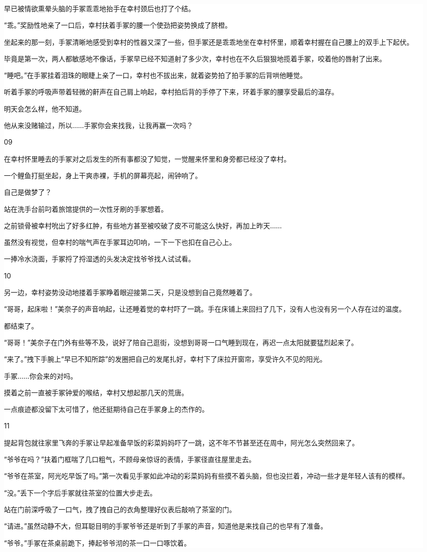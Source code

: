 早已被情欲熏晕头脑的手冢乖乖地抬手在幸村颈后也打了个结。
 
“乖。”奖励性地亲了一口后，幸村扶着手冢的腰一个使劲把姿势换成了脐橙。
 
坐起来的那一刻，手冢清晰地感受到幸村的性器又深了一些，但手冢还是乖乖地坐在幸村怀里，顺着幸村握在自己腰上的双手上下起伏。
 
毕竟是第一次，两人都敏感地不像话，手冢早已经不知道射了多少次，幸村也在不久后狠狠地揽着手冢，咬着他的唇射了出来。
 
“睡吧。”在手冢挂着泪珠的眼睫上亲了一口，幸村也不拔出来，就着姿势拍了拍手冢的后背哄他睡觉。
 
听着手冢的呼吸声带着轻微的鼾声在自己肩上响起，幸村拍后背的手停了下来，环着手冢的腰享受最后的温存。
 
明天会怎么样，他不知道。
 
他从来没赌输过，所以……手冢你会来找我，让我再赢一次吗？
 
09
 
在幸村怀里睡去的手冢对之后发生的所有事都没了知觉，一觉醒来怀里和身旁都已经没了幸村。
 
一个鲤鱼打挺坐起，身上干爽赤裸，手机的屏幕亮起，闹钟响了。
 
自己是做梦了？
 
站在洗手台前叼着旅馆提供的一次性牙刷的手冢想着。
 
之前锁骨被幸村吮出了好多红肿，有些地方甚至被咬破了皮不可能这么快好，再加上昨天……
 
虽然没有视觉，但幸村的喘气声在手冢耳边叩响，一下一下也扣在自己心上。
 
一捧冷水浇面，手冢捋了捋湿透的头发决定找爷爷找人试试看。
 
10
 
另一边，幸村姿势没动地搂着手冢睁着眼迎接第二天，只是没想到自己竟然睡着了。
 
“哥哥，起床啦！”美奈子的声音响起，让还睡着觉的幸村吓了一跳。手在床铺上来回扫了几下，没有人也没有另一个人存在过的温度。
 
都结束了。
 
“哥哥！”美奈子在门外有些等不及，说好了陪自己逛街，没想到哥哥一口气睡到现在，再迟一点太阳就要猛烈起来了。
 
“来了。”拽下手腕上“早已不知所踪”的发圈把自己的发尾扎好，幸村下了床拉开窗帘，享受许久不见的阳光。
 
手冢……你会来的对吗。
 
摸着之前一直被手冢钟爱的喉结，幸村又想起那几天的荒唐。
 
一点痕迹都没留下太可惜了，他还挺期待自己在手冢身上的杰作的。
 
11
 
提起背包就往家里飞奔的手冢让早起准备早饭的彩菜妈妈吓了一跳，这不年不节甚至还在周中，阿光怎么突然回来了。
 
“爷爷在吗？”扶着门框喘了几口粗气，不顾母亲惊讶的表情，手冢径直往屋里走去。
 
“爷爷在茶室，阿光吃早饭了吗。”第一次看见手冢如此冲动的彩菜妈妈有些摸不着头脑，但也没拦着，冲动一些才是年轻人该有的模样。
 
“没。”丢下一个字后手冢就往茶室的位置大步走去。
 
站在门前深呼吸了一口气，拽了拽自己的衣角整理好仪表后敲响了茶室的门。
 
“请进。”虽然动静不大，但耳聪目明的手冢爷爷还是听到了手冢的声音，知道他是来找自己的也早有了准备。
 
“爷爷。”手冢在茶桌前跪下，捧起爷爷沏的茶一口一口啄饮着。
 
